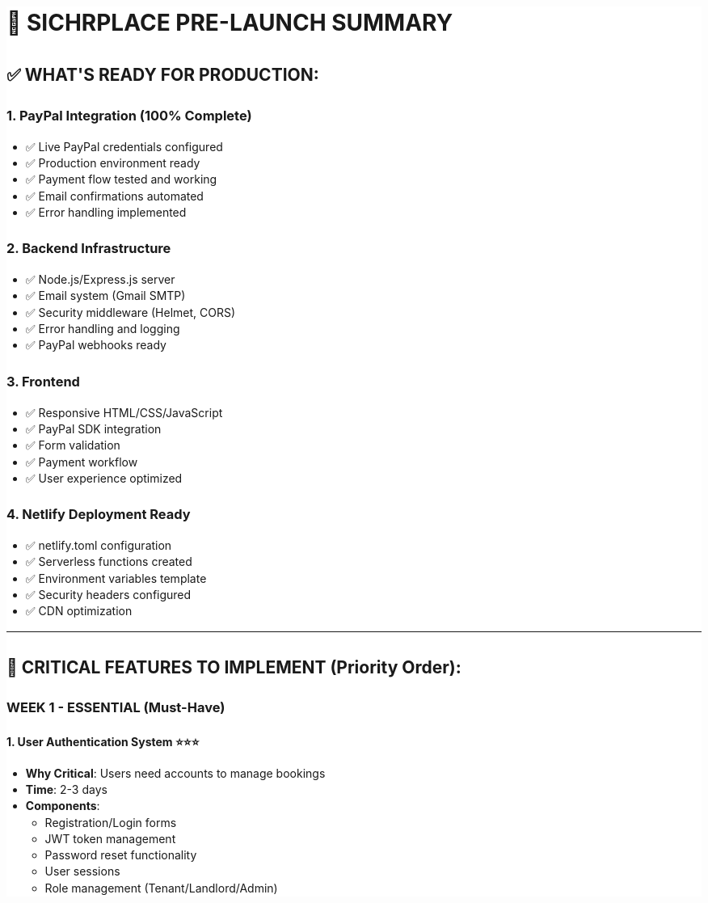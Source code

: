 # 🚀 **SICHRPLACE PRE-LAUNCH SUMMARY**

## ✅ **WHAT'S READY FOR PRODUCTION:**

### **1. PayPal Integration (100% Complete)**
- ✅ Live PayPal credentials configured
- ✅ Production environment ready
- ✅ Payment flow tested and working
- ✅ Email confirmations automated
- ✅ Error handling implemented

### **2. Backend Infrastructure**
- ✅ Node.js/Express.js server
- ✅ Email system (Gmail SMTP)
- ✅ Security middleware (Helmet, CORS)
- ✅ Error handling and logging
- ✅ PayPal webhooks ready

### **3. Frontend**
- ✅ Responsive HTML/CSS/JavaScript
- ✅ PayPal SDK integration
- ✅ Form validation
- ✅ Payment workflow
- ✅ User experience optimized

### **4. Netlify Deployment Ready**
- ✅ netlify.toml configuration
- ✅ Serverless functions created
- ✅ Environment variables template
- ✅ Security headers configured
- ✅ CDN optimization

---

## 🔧 **CRITICAL FEATURES TO IMPLEMENT (Priority Order):**

### **WEEK 1 - ESSENTIAL (Must-Have)**

#### **1. User Authentication System** ⭐⭐⭐
- **Why Critical**: Users need accounts to manage bookings
- **Time**: 2-3 days
- **Components**:
  - Registration/Login forms
  - JWT token management
  - Password reset functionality
  - User sessions
  - Role management (Tenant/Landlord/Admin)
